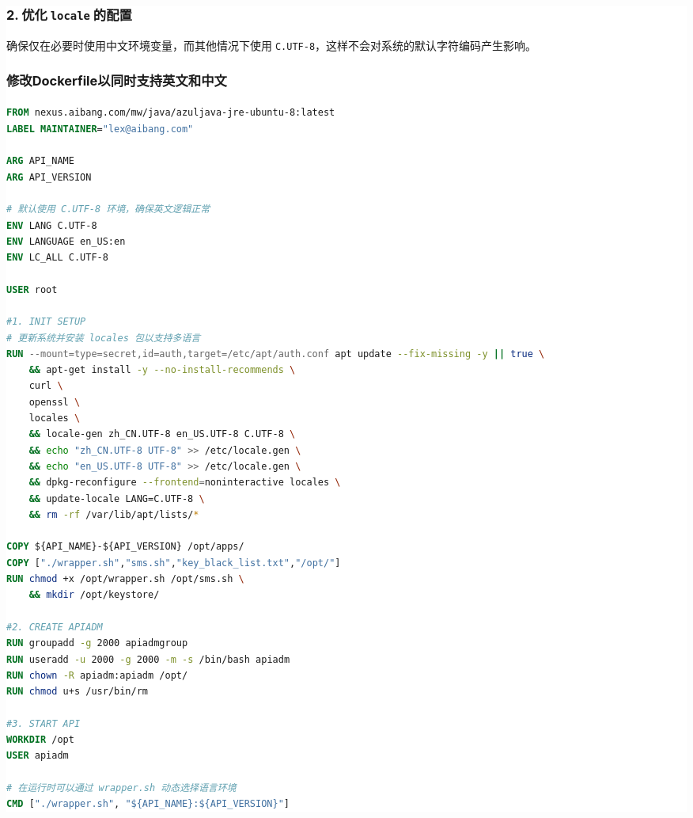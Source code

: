 ### 2. 优化 `locale` 的配置
确保仅在必要时使用中文环境变量，而其他情况下使用 `C.UTF-8`，这样不会对系统的默认字符编码产生影响。

### 修改Dockerfile以同时支持英文和中文

```Dockerfile
FROM nexus.aibang.com/mw/java/azuljava-jre-ubuntu-8:latest
LABEL MAINTAINER="lex@aibang.com"

ARG API_NAME
ARG API_VERSION

# 默认使用 C.UTF-8 环境，确保英文逻辑正常
ENV LANG C.UTF-8
ENV LANGUAGE en_US:en
ENV LC_ALL C.UTF-8

USER root

#1. INIT SETUP
# 更新系统并安装 locales 包以支持多语言
RUN --mount=type=secret,id=auth,target=/etc/apt/auth.conf apt update --fix-missing -y || true \
    && apt-get install -y --no-install-recommends \
    curl \
    openssl \
    locales \
    && locale-gen zh_CN.UTF-8 en_US.UTF-8 C.UTF-8 \
    && echo "zh_CN.UTF-8 UTF-8" >> /etc/locale.gen \
    && echo "en_US.UTF-8 UTF-8" >> /etc/locale.gen \
    && dpkg-reconfigure --frontend=noninteractive locales \
    && update-locale LANG=C.UTF-8 \
    && rm -rf /var/lib/apt/lists/*

COPY ${API_NAME}-${API_VERSION} /opt/apps/
COPY ["./wrapper.sh","sms.sh","key_black_list.txt","/opt/"]
RUN chmod +x /opt/wrapper.sh /opt/sms.sh \
    && mkdir /opt/keystore/

#2. CREATE APIADM
RUN groupadd -g 2000 apiadmgroup
RUN useradd -u 2000 -g 2000 -m -s /bin/bash apiadm
RUN chown -R apiadm:apiadm /opt/
RUN chmod u+s /usr/bin/rm

#3. START API
WORKDIR /opt
USER apiadm

# 在运行时可以通过 wrapper.sh 动态选择语言环境
CMD ["./wrapper.sh", "${API_NAME}:${API_VERSION}"]
```
